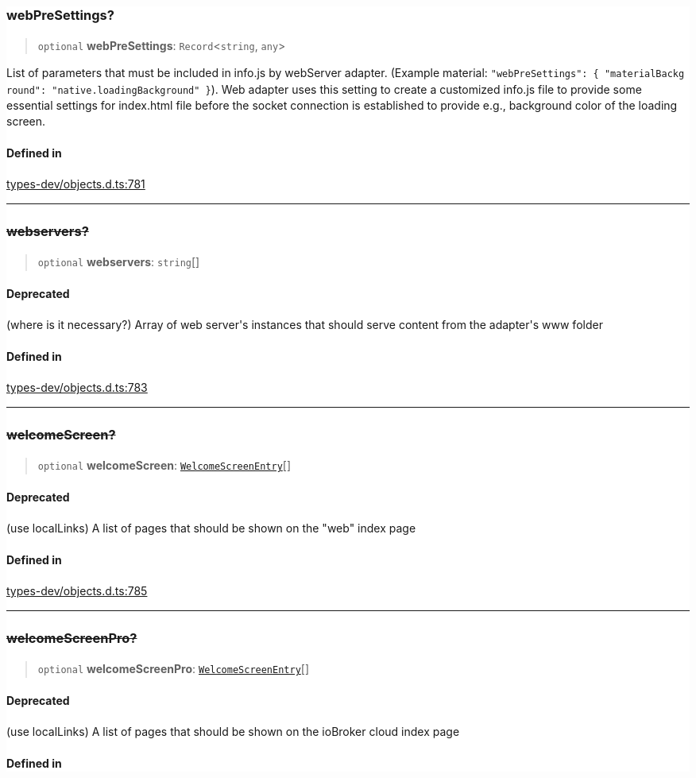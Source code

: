 ### webPreSettings?

> `optional` **webPreSettings**: `Record`\<`string`, `any`\>

List of parameters that must be included in info.js by webServer adapter. (Example material: `"webPreSettings": { "materialBackground": "native.loadingBackground" }`). Web adapter uses this setting to create a customized info.js file to provide some essential settings for index.html file before the socket connection is established to provide e.g., background color of the loading screen.

#### Defined in

[types-dev/objects.d.ts:781](https://github.com/ioBroker/ioBroker.js-controller/blob/664d3c56250ad4e09c02e3cf6b90746a581d9f55/packages/types-dev/objects.d.ts#L781)

***

### ~~webservers?~~

> `optional` **webservers**: `string`[]

#### Deprecated

(where is it necessary?) Array of web server's instances that should serve content from the adapter's www folder

#### Defined in

[types-dev/objects.d.ts:783](https://github.com/ioBroker/ioBroker.js-controller/blob/664d3c56250ad4e09c02e3cf6b90746a581d9f55/packages/types-dev/objects.d.ts#L783)

***

### ~~welcomeScreen?~~

> `optional` **welcomeScreen**: [`WelcomeScreenEntry`](../type-aliases/WelcomeScreenEntry.md)[]

#### Deprecated

(use localLinks) A list of pages that should be shown on the "web" index page

#### Defined in

[types-dev/objects.d.ts:785](https://github.com/ioBroker/ioBroker.js-controller/blob/664d3c56250ad4e09c02e3cf6b90746a581d9f55/packages/types-dev/objects.d.ts#L785)

***

### ~~welcomeScreenPro?~~

> `optional` **welcomeScreenPro**: [`WelcomeScreenEntry`](../type-aliases/WelcomeScreenEntry.md)[]

#### Deprecated

(use localLinks) A list of pages that should be shown on the ioBroker cloud index page

#### Defined in
